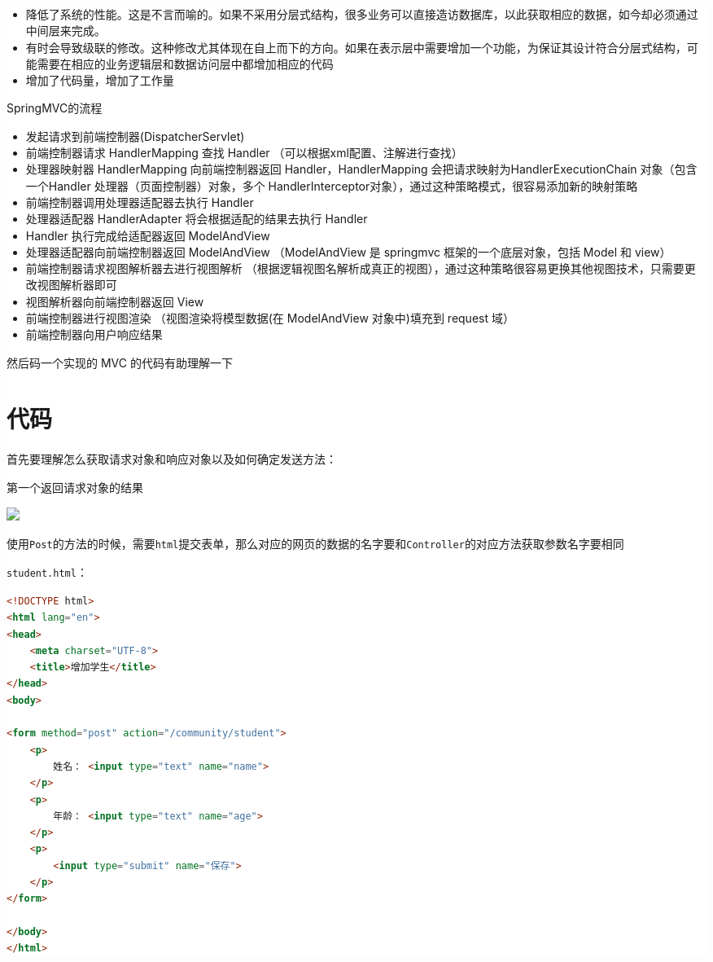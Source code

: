 - 降低了系统的性能。这是不言而喻的。如果不采用分层式结构，很多业务可以直接造访数据库，以此获取相应的数据，如今却必须通过中间层来完成。 
- 有时会导致级联的修改。这种修改尤其体现在自上而下的方向。如果在表示层中需要增加一个功能，为保证其设计符合分层式结构，可能需要在相应的业务逻辑层和数据访问层中都增加相应的代码 
- 增加了代码量，增加了工作量

SpringMVC的流程

- 发起请求到前端控制器(DispatcherServlet)
- 前端控制器请求 HandlerMapping 查找 Handler （可以根据xml配置、注解进行查找）
- 处理器映射器 HandlerMapping 向前端控制器返回 Handler，HandlerMapping 会把请求映射为HandlerExecutionChain 对象（包含一个Handler 处理器（页面控制器）对象，多个 HandlerInterceptor对象），通过这种策略模式，很容易添加新的映射策略
- 前端控制器调用处理器适配器去执行 Handler
- 处理器适配器 HandlerAdapter 将会根据适配的结果去执行 Handler
- Handler 执行完成给适配器返回 ModelAndView
- 处理器适配器向前端控制器返回 ModelAndView （ModelAndView 是 springmvc 框架的一个底层对象，包括 Model 和 view）
- 前端控制器请求视图解析器去进行视图解析 （根据逻辑视图名解析成真正的视图），通过这种策略很容易更换其他视图技术，只需要更改视图解析器即可
- 视图解析器向前端控制器返回 View
- 前端控制器进行视图渲染 （视图渲染将模型数据(在 ModelAndView 对象中)填充到 request 域）
- 前端控制器向用户响应结果

然后码一个实现的 MVC 的代码有助理解一下

# 代码

首先要理解怎么获取请求对象和响应对象以及如何确定发送方法：

第一个返回请求对象的结果

![](5.png)

使用`Post`的方法的时候，需要`html`提交表单，那么对应的网页的数据的名字要和`Controller`的对应方法获取参数名字要相同

`student.html`：

```html
<!DOCTYPE html>
<html lang="en">
<head>
    <meta charset="UTF-8">
    <title>增加学生</title>
</head>
<body>

<form method="post" action="/community/student">
    <p>
        姓名： <input type="text" name="name">
    </p>
    <p>
        年龄： <input type="text" name="age">
    </p>
    <p>
        <input type="submit" name="保存">
    </p>
</form>

</body>
</html>
```
